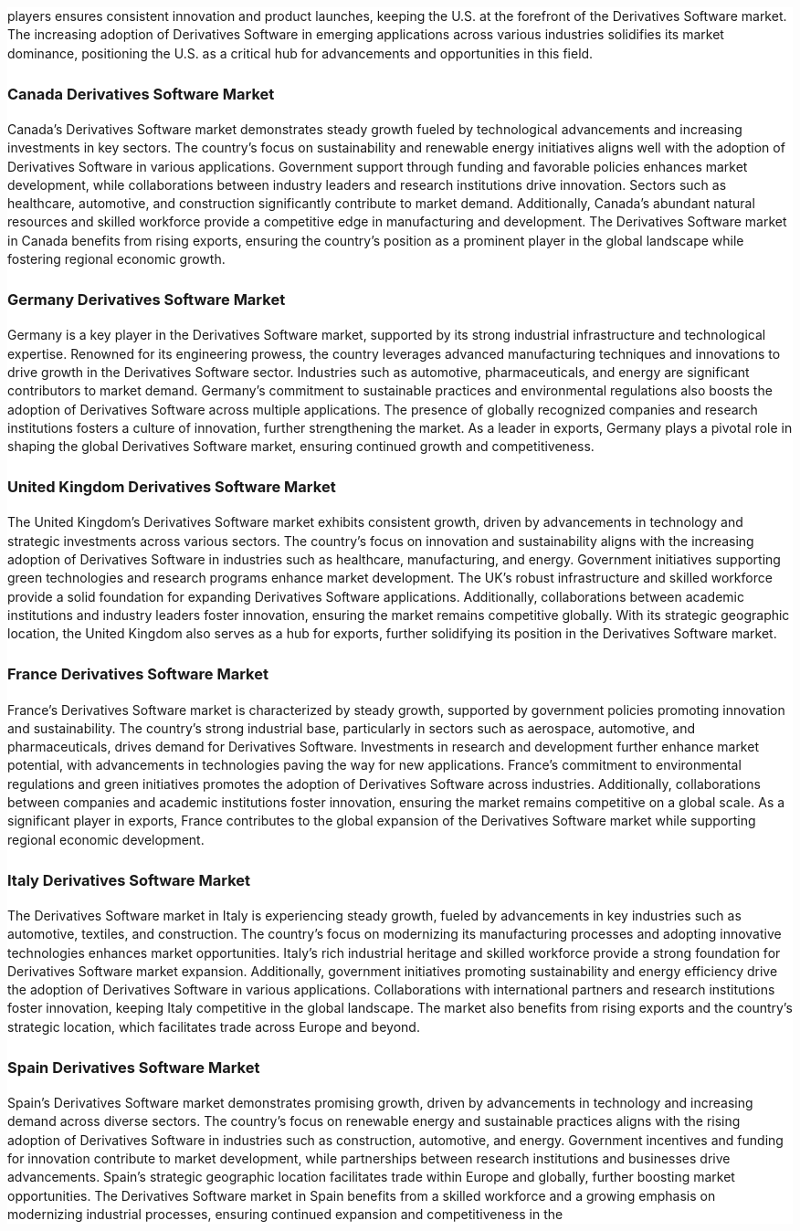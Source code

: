players ensures consistent innovation and product launches, keeping the U.S. at the forefront of the Derivatives Software market. The increasing adoption of Derivatives Software in emerging applications across various industries solidifies its market dominance, positioning the U.S. as a critical hub for advancements and opportunities in this field.</p><h3>Canada Derivatives Software Market</h3><p>Canada&rsquo;s Derivatives Software market demonstrates steady growth fueled by technological advancements and increasing investments in key sectors. The country&rsquo;s focus on sustainability and renewable energy initiatives aligns well with the adoption of Derivatives Software in various applications. Government support through funding and favorable policies enhances market development, while collaborations between industry leaders and research institutions drive innovation. Sectors such as healthcare, automotive, and construction significantly contribute to market demand. Additionally, Canada&rsquo;s abundant natural resources and skilled workforce provide a competitive edge in manufacturing and development. The Derivatives Software market in Canada benefits from rising exports, ensuring the country&rsquo;s position as a prominent player in the global landscape while fostering regional economic growth.</p><h3>Germany Derivatives Software Market</h3><p>Germany is a key player in the Derivatives Software market, supported by its strong industrial infrastructure and technological expertise. Renowned for its engineering prowess, the country leverages advanced manufacturing techniques and innovations to drive growth in the Derivatives Software sector. Industries such as automotive, pharmaceuticals, and energy are significant contributors to market demand. Germany&rsquo;s commitment to sustainable practices and environmental regulations also boosts the adoption of Derivatives Software across multiple applications. The presence of globally recognized companies and research institutions fosters a culture of innovation, further strengthening the market. As a leader in exports, Germany plays a pivotal role in shaping the global Derivatives Software market, ensuring continued growth and competitiveness.</p><h3>United Kingdom Derivatives Software Market</h3><p>The United Kingdom&rsquo;s Derivatives Software market exhibits consistent growth, driven by advancements in technology and strategic investments across various sectors. The country&rsquo;s focus on innovation and sustainability aligns with the increasing adoption of Derivatives Software in industries such as healthcare, manufacturing, and energy. Government initiatives supporting green technologies and research programs enhance market development. The UK&rsquo;s robust infrastructure and skilled workforce provide a solid foundation for expanding Derivatives Software applications. Additionally, collaborations between academic institutions and industry leaders foster innovation, ensuring the market remains competitive globally. With its strategic geographic location, the United Kingdom also serves as a hub for exports, further solidifying its position in the Derivatives Software market.</p><h3>France Derivatives Software Market</h3><p>France&rsquo;s Derivatives Software market is characterized by steady growth, supported by government policies promoting innovation and sustainability. The country&rsquo;s strong industrial base, particularly in sectors such as aerospace, automotive, and pharmaceuticals, drives demand for Derivatives Software. Investments in research and development further enhance market potential, with advancements in technologies paving the way for new applications. France&rsquo;s commitment to environmental regulations and green initiatives promotes the adoption of Derivatives Software across industries. Additionally, collaborations between companies and academic institutions foster innovation, ensuring the market remains competitive on a global scale. As a significant player in exports, France contributes to the global expansion of the Derivatives Software market while supporting regional economic development.</p><h3>Italy Derivatives Software Market</h3><p>The Derivatives Software market in Italy is experiencing steady growth, fueled by advancements in key industries such as automotive, textiles, and construction. The country&rsquo;s focus on modernizing its manufacturing processes and adopting innovative technologies enhances market opportunities. Italy&rsquo;s rich industrial heritage and skilled workforce provide a strong foundation for Derivatives Software market expansion. Additionally, government initiatives promoting sustainability and energy efficiency drive the adoption of Derivatives Software in various applications. Collaborations with international partners and research institutions foster innovation, keeping Italy competitive in the global landscape. The market also benefits from rising exports and the country&rsquo;s strategic location, which facilitates trade across Europe and beyond.</p><h3>Spain Derivatives Software Market</h3><p>Spain&rsquo;s Derivatives Software market demonstrates promising growth, driven by advancements in technology and increasing demand across diverse sectors. The country&rsquo;s focus on renewable energy and sustainable practices aligns with the rising adoption of Derivatives Software in industries such as construction, automotive, and energy. Government incentives and funding for innovation contribute to market development, while partnerships between research institutions and businesses drive advancements. Spain&rsquo;s strategic geographic location facilitates trade within Europe and globally, further boosting market opportunities. The Derivatives Software market in Spain benefits from a skilled workforce and a growing emphasis on modernizing industrial processes, ensuring continued expansion and competitiveness in the